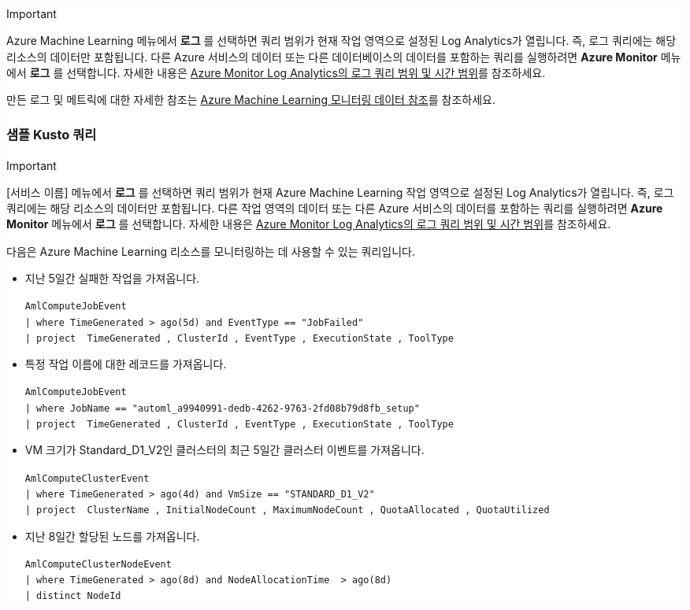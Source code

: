 
> [!IMPORTANT]
> Azure Machine Learning 메뉴에서 **로그** 를 선택하면 쿼리 범위가 현재 작업 영역으로 설정된 Log Analytics가 열립니다. 즉, 로그 쿼리에는 해당 리소스의 데이터만 포함됩니다. 다른 Azure 서비스의 데이터 또는 다른 데이터베이스의 데이터를 포함하는 쿼리를 실행하려면 **Azure Monitor** 메뉴에서 **로그** 를 선택합니다. 자세한 내용은 [Azure Monitor Log Analytics의 로그 쿼리 범위 및 시간 범위](../azure-monitor/logs/scope.md)를 참조하세요.

만든 로그 및 메트릭에 대한 자세한 참조는 [Azure Machine Learning 모니터링 데이터 참조](monitor-resource-reference.md)를 참조하세요.

### <a name="sample-kusto-queries"></a>샘플 Kusto 쿼리

> [!IMPORTANT]
> [서비스 이름] 메뉴에서 **로그** 를 선택하면 쿼리 범위가 현재 Azure Machine Learning 작업 영역으로 설정된 Log Analytics가 열립니다. 즉, 로그 쿼리에는 해당 리소스의 데이터만 포함됩니다. 다른 작업 영역의 데이터 또는 다른 Azure 서비스의 데이터를 포함하는 쿼리를 실행하려면 **Azure Monitor** 메뉴에서 **로그** 를 선택합니다. 자세한 내용은 [Azure Monitor Log Analytics의 로그 쿼리 범위 및 시간 범위](../azure-monitor/logs/scope.md)를 참조하세요.

다음은 Azure Machine Learning 리소스를 모니터링하는 데 사용할 수 있는 쿼리입니다. 

+ 지난 5일간 실패한 작업을 가져옵니다.

    ```Kusto
    AmlComputeJobEvent
    | where TimeGenerated > ago(5d) and EventType == "JobFailed"
    | project  TimeGenerated , ClusterId , EventType , ExecutionState , ToolType
    ```

+ 특정 작업 이름에 대한 레코드를 가져옵니다.

    ```Kusto
    AmlComputeJobEvent
    | where JobName == "automl_a9940991-dedb-4262-9763-2fd08b79d8fb_setup"
    | project  TimeGenerated , ClusterId , EventType , ExecutionState , ToolType
    ```

+ VM 크기가 Standard_D1_V2인 클러스터의 최근 5일간 클러스터 이벤트를 가져옵니다.

    ```Kusto
    AmlComputeClusterEvent
    | where TimeGenerated > ago(4d) and VmSize == "STANDARD_D1_V2"
    | project  ClusterName , InitialNodeCount , MaximumNodeCount , QuotaAllocated , QuotaUtilized
    ```

+ 지난 8일간 할당된 노드를 가져옵니다.

    ```Kusto
    AmlComputeClusterNodeEvent
    | where TimeGenerated > ago(8d) and NodeAllocationTime  > ago(8d)
    | distinct NodeId
    ```
